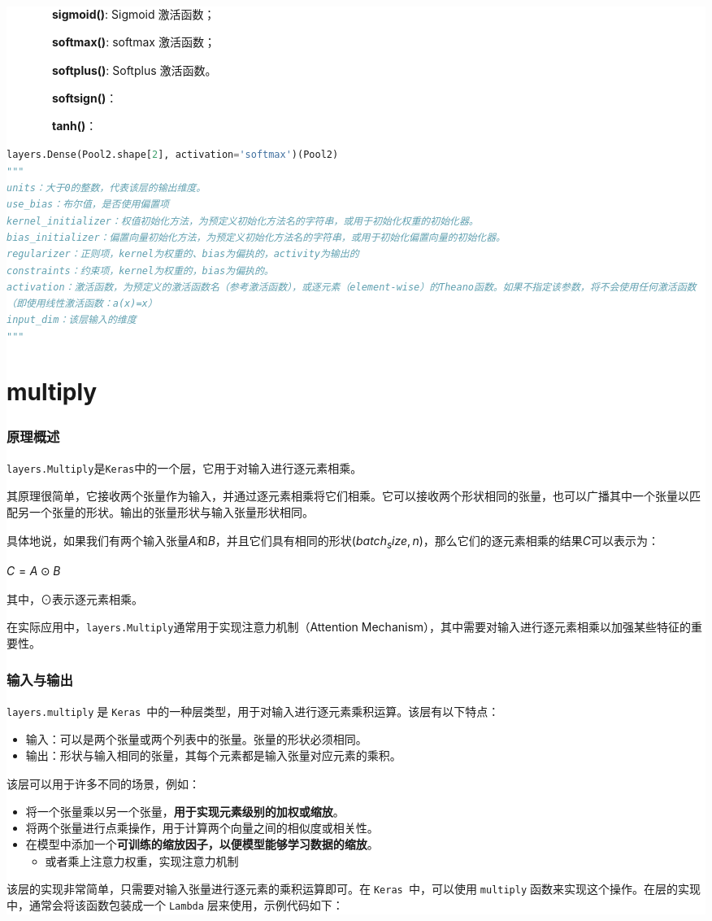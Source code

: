 　　　　**sigmoid()**: Sigmoid 激活函数；

　　　　**softmax()**: softmax 激活函数；

　　　　**softplus()**: Softplus 激活函数。

　　　　**softsign()**：

　　　　**tanh()**：

```python
layers.Dense(Pool2.shape[2], activation='softmax')(Pool2)
"""
units：大于0的整数，代表该层的输出维度。
use_bias：布尔值，是否使用偏置项
kernel_initializer：权值初始化方法，为预定义初始化方法名的字符串，或用于初始化权重的初始化器。
bias_initializer：偏置向量初始化方法，为预定义初始化方法名的字符串，或用于初始化偏置向量的初始化器。
regularizer：正则项，kernel为权重的、bias为偏执的，activity为输出的
constraints：约束项，kernel为权重的，bias为偏执的。
activation：激活函数，为预定义的激活函数名（参考激活函数），或逐元素（element-wise）的Theano函数。如果不指定该参数，将不会使用任何激活函数（即使用线性激活函数：a(x)=x）
input_dim：该层输入的维度
"""
```

# multiply 

### 原理概述

`layers.Multiply`是`Keras`中的一个层，它用于对输入进行逐元素相乘。

其原理很简单，它接收两个张量作为输入，并通过逐元素相乘将它们相乘。它可以接收两个形状相同的张量，也可以广播其中一个张量以匹配另一个张量的形状。输出的张量形状与输入张量形状相同。

具体地说，如果我们有两个输入张量$A$和$B$，并且它们具有相同的形状$(batch_size, n)$，那么它们的逐元素相乘的结果$C$可以表示为：

$C = A \odot B$

其中，$\odot$表示逐元素相乘。

在实际应用中，`layers.Multiply`通常用于实现注意力机制（Attention Mechanism），其中需要对输入进行逐元素相乘以加强某些特征的重要性。

### 输入与输出

`layers.multiply` 是 `Keras `中的一种层类型，用于对输入进行逐元素乘积运算。该层有以下特点：

- 输入：可以是两个张量或两个列表中的张量。张量的形状必须相同。
- 输出：形状与输入相同的张量，其每个元素都是输入张量对应元素的乘积。

该层可以用于许多不同的场景，例如：

- 将一个张量乘以另一个张量，**用于实现元素级别的加权或缩放**。
- 将两个张量进行点乘操作，用于计算两个向量之间的相似度或相关性。
- 在模型中添加一个**可训练的缩放因子，以便模型能够学习数据的缩放**。
  - 或者乘上注意力权重，实现注意力机制	


该层的实现非常简单，只需要对输入张量进行逐元素的乘积运算即可。在 `Keras `中，可以使用 `multiply` 函数来实现这个操作。在层的实现中，通常会将该函数包装成一个 `Lambda` 层来使用，示例代码如下：
